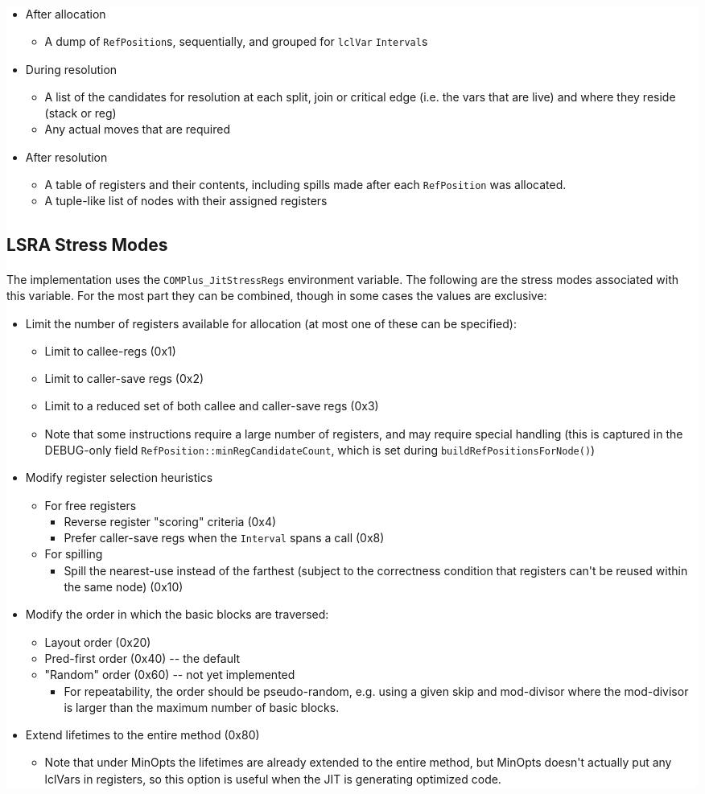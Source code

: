 -   After allocation
    -   A dump of `RefPosition`s, sequentially, and grouped for `lclVar`
        `Interval`s

-   During resolution
    -   A list of the candidates for resolution at each split, join or
        critical edge (i.e. the vars that are live) and where they
        reside (stack or reg)
    -   Any actual moves that are required

-   After resolution
    -   A table of registers and their contents, including spills made
        after each `RefPosition` was allocated.
    -   A tuple-like list of nodes with their assigned registers

LSRA Stress Modes
-----------------

The implementation uses the `COMPlus_JitStressRegs` environment variable.
The following are the stress modes associated with this variable. For
the most part they can be combined, though in some cases the values are
exclusive:

-   Limit the number of registers available for allocation (at most one
    of these can be specified):

    -   Limit to callee-regs (0x1)

    -   Limit to caller-save regs (0x2)

    -   Limit to a reduced set of both callee and caller-save regs (0x3)

    -   Note that some instructions require a large number of registers,
        and may require special handling (this is captured in the
        DEBUG-only field `RefPosition::minRegCandidateCount`, which is
        set during `buildRefPositionsForNode()`)

-   Modify register selection heuristics
    -   For free registers
        -   Reverse register "scoring" criteria (0x4)
        -   Prefer caller-save regs when the `Interval` spans a call (0x8)
    -   For spilling
        -   Spill the nearest-use instead of the farthest (subject to
            the correctness condition that registers can't be reused
            within the same node) (0x10)

-   Modify the order in which the basic blocks are traversed:
    -   Layout order (0x20)
    -   Pred-first order (0x40) -- the default
    -   "Random" order (0x60) -- not yet implemented
        -   For repeatability, the order should be pseudo-random, e.g.
            using a given skip and mod-divisor where the mod-divisor is
            larger than the maximum number of basic blocks.

-   Extend lifetimes to the entire method (0x80)
    -   Note that under MinOpts the lifetimes are already extended to the entire method,
        but MinOpts doesn't actually put any
        lclVars in registers, so this option is useful when the JIT
        is generating optimized code.
